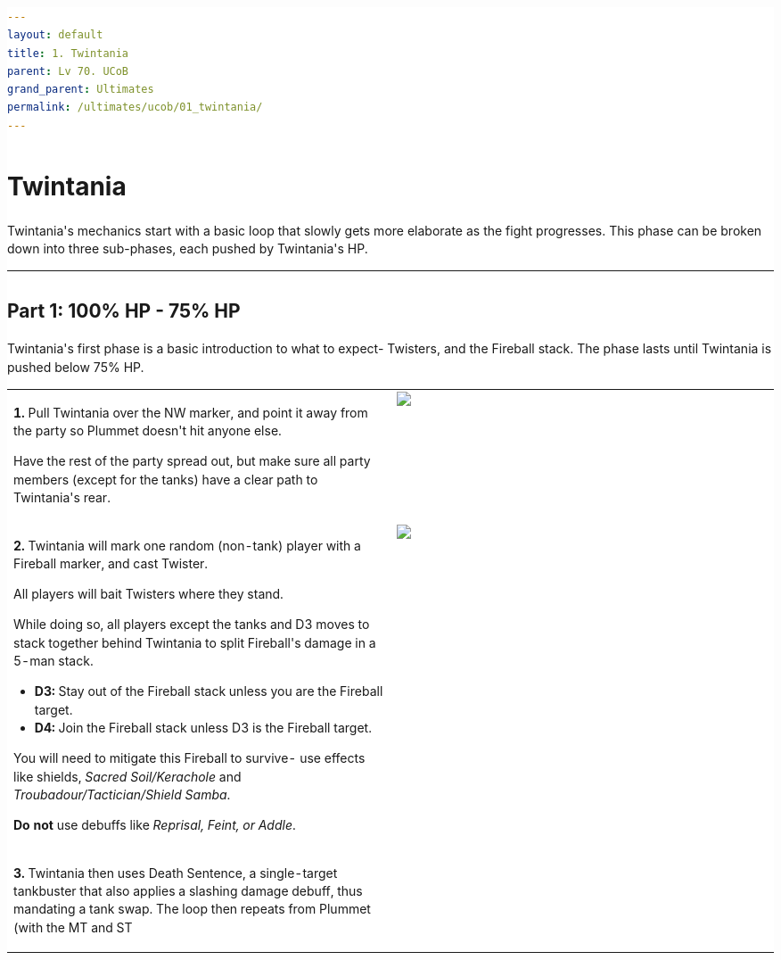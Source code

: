 ```yaml
---
layout: default
title: 1. Twintania
parent: Lv 70. UCoB
grand_parent: Ultimates
permalink: /ultimates/ucob/01_twintania/
---
```


# Twintania

Twintania's mechanics start with a basic loop that slowly gets more elaborate
as the fight progresses. This phase can be broken down into three sub-phases,
each pushed by Twintania's HP.

---

## Part 1: 100% HP - 75% HP

Twintania's first phase is a basic introduction to what to expect- Twisters, 
and the Fireball stack. The phase lasts until Twintania is pushed below 75% HP.

<table>
  <tr>
    <td width="50%">
      <p><b>1.</b> Pull Twintania over the NW marker, and point it away from 
      the party so Plummet doesn't hit anyone else.</p>
      <p>Have the rest of the party spread out, but make sure all party 
      members (except for the tanks) have a clear path to Twintania's rear.</p>
    </td>
    <td>
      <img src="{{site.baseurl}}/assets/images/ultimates/ucob/01/twintania_1_1.jpg">
    </td>
  </tr>
  <tr>
    <td>
      <p><b>2.</b> Twintania will mark one random (non-tank) player with a 
      Fireball marker, and cast Twister.</p><p>All players will bait Twisters
      where they stand.</p>
      <p>While doing so, all players except the tanks and D3 moves to stack
      together behind Twintania to split Fireball's damage in a 5-man stack.</p>
      <ul>
        <li><b>D3: </b> Stay out of the Fireball stack unless you are the
        Fireball target.</li>
        <li><b>D4: </b>Join the Fireball stack unless D3 is the Fireball
        target.</li>
      </ul>
      <p>You will need to mitigate this Fireball to survive- use effects like
      shields, <em>Sacred Soil/Kerachole</em> and
      <em>Troubadour/Tactician/Shield Samba</em>.</p>
      <p><b>Do not</b> use debuffs like <em>Reprisal, Feint, or Addle</em>.</p>
    </td>
    <td>
      <img src="{{site.baseurl}}/assets/images/ultimates/ucob/01/twintania_1_2.jpg">
    </td>
  </tr>
  <tr>
    <td>
      <p><b>3.</b> Twintania then uses Death Sentence, a single-target
      tankbuster that also applies a slashing damage debuff, thus mandating a
      tank swap. The loop then repeats from Plummet (with the MT and ST